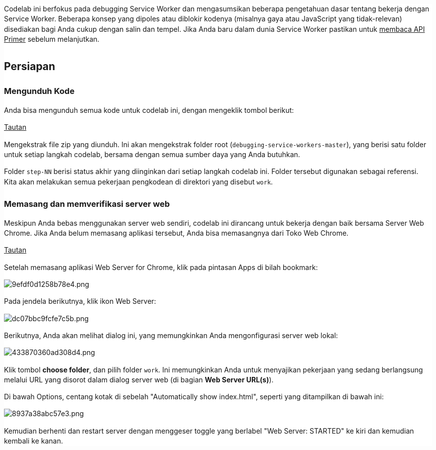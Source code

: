 Codelab ini berfokus pada debugging Service Worker dan mengasumsikan beberapa pengetahuan dasar tentang bekerja dengan Service Worker. Beberapa konsep yang dipoles atau diblokir kodenya (misalnya gaya atau JavaScript yang tidak-relevan) disediakan bagi Anda cukup dengan salin dan tempel. Jika Anda baru dalam dunia Service Worker pastikan untuk [membaca API Primer](/web/fundamentals/primers/service-worker/?hl=en) sebelum melanjutkan.


## Persiapan




### Mengunduh Kode

Anda bisa mengunduh semua kode untuk codelab ini, dengan mengeklik tombol berikut:

[Tautan](https://github.com/googlecodelabs/debugging-service-workers/archive/master.zip)

Mengekstrak file zip yang diunduh. Ini akan mengekstrak folder root (`debugging-service-workers-master`), yang berisi satu folder untuk setiap langkah codelab, bersama dengan semua sumber daya yang Anda butuhkan.

Folder `step-NN` berisi status akhir yang diinginkan dari setiap langkah codelab ini. Folder tersebut digunakan sebagai referensi. Kita akan melakukan semua pekerjaan pengkodean di direktori yang disebut `work`.

### Memasang dan memverifikasi server web

Meskipun Anda bebas menggunakan server web sendiri, codelab ini dirancang untuk bekerja dengan baik bersama Server Web Chrome. Jika Anda belum memasang aplikasi tersebut, Anda bisa memasangnya dari Toko Web Chrome.

[Tautan](https://chrome.google.com/webstore/detail/web-server-for-chrome/ofhbbkphhbklhfoeikjpcbhemlocgigb?hl=en)

Setelah memasang aplikasi Web Server for Chrome, klik pada pintasan Apps di bilah bookmark: 

![9efdf0d1258b78e4.png](img/9efdf0d1258b78e4.png)

Pada jendela berikutnya, klik ikon Web Server: 

![dc07bbc9fcfe7c5b.png](img/dc07bbc9fcfe7c5b.png)

Berikutnya, Anda akan melihat dialog ini, yang memungkinkan Anda mengonfigurasi server web lokal:

![433870360ad308d4.png](img/433870360ad308d4.png)

Klik tombol __choose folder__, dan pilih folder `work`. Ini memungkinkan Anda untuk menyajikan pekerjaan yang sedang berlangsung melalui URL yang disorot dalam dialog server web (di bagian __Web Server URL(s)__).

Di bawah Options, centang kotak di sebelah "Automatically show index.html", seperti yang ditampilkan di bawah ini:

![8937a38abc57e3.png](img/8937a38abc57e3.png)

Kemudian berhenti dan restart server dengan menggeser toggle yang berlabel "Web Server: STARTED" ke kiri dan kemudian kembali ke kanan.

